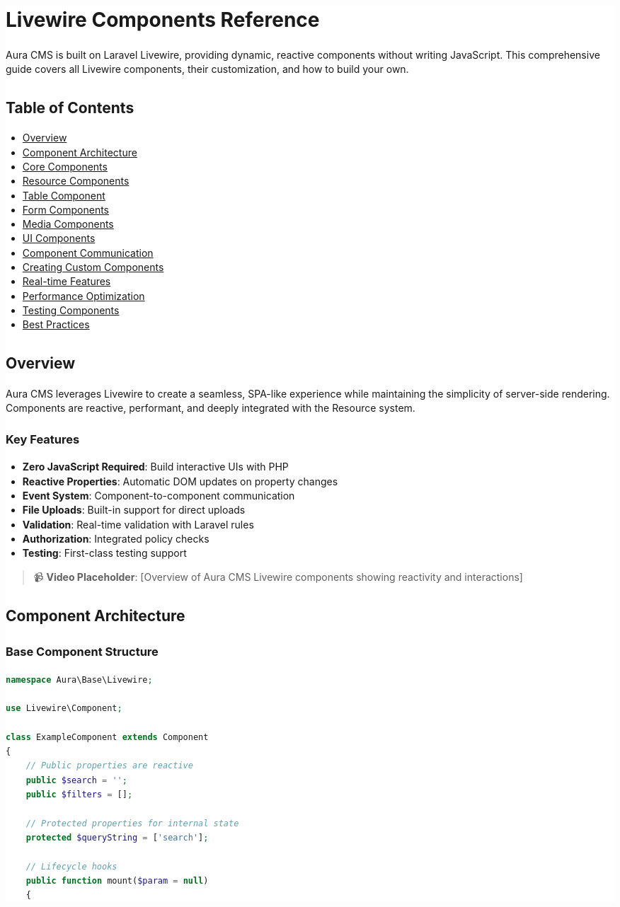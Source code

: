 # Livewire Components Reference

Aura CMS is built on Laravel Livewire, providing dynamic, reactive components without writing JavaScript. This comprehensive guide covers all Livewire components, their customization, and how to build your own.

## Table of Contents

- [Overview](#overview)
- [Component Architecture](#component-architecture)
- [Core Components](#core-components)
- [Resource Components](#resource-components)
- [Table Component](#table-component)
- [Form Components](#form-components)
- [Media Components](#media-components)
- [UI Components](#ui-components)
- [Component Communication](#component-communication)
- [Creating Custom Components](#creating-custom-components)
- [Real-time Features](#real-time-features)
- [Performance Optimization](#performance-optimization)
- [Testing Components](#testing-components)
- [Best Practices](#best-practices)

## Overview

Aura CMS leverages Livewire to create a seamless, SPA-like experience while maintaining the simplicity of server-side rendering. Components are reactive, performant, and deeply integrated with the Resource system.

### Key Features
- **Zero JavaScript Required**: Build interactive UIs with PHP
- **Reactive Properties**: Automatic DOM updates on property changes
- **Event System**: Component-to-component communication
- **File Uploads**: Built-in support for direct uploads
- **Validation**: Real-time validation with Laravel rules
- **Authorization**: Integrated policy checks
- **Testing**: First-class testing support

> 📹 **Video Placeholder**: [Overview of Aura CMS Livewire components showing reactivity and interactions]

## Component Architecture

### Base Component Structure

```php
namespace Aura\Base\Livewire;

use Livewire\Component;

class ExampleComponent extends Component
{
    // Public properties are reactive
    public $search = '';
    public $filters = [];
    
    // Protected properties for internal state
    protected $queryString = ['search'];
    
    // Lifecycle hooks
    public function mount($param = null)
    {
```